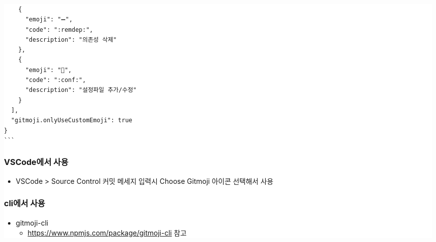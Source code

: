         {
          "emoji": "➖",
          "code": ":remdep:",
          "description": "의존성 삭제"
        },
        {
          "emoji": "🔧",
          "code": ":conf:",
          "description": "설정파일 추가/수정"
        }
      ],
      "gitmoji.onlyUseCustomEmoji": true
    }
    ```

### VSCode에서 사용

- VSCode > Source Control 커밋 메세지 입력시 Choose Gitmoji 아이콘 선택해서 사용

### cli에서 사용

- gitmoji-cli
  - <https://www.npmjs.com/package/gitmoji-cli> 참고
